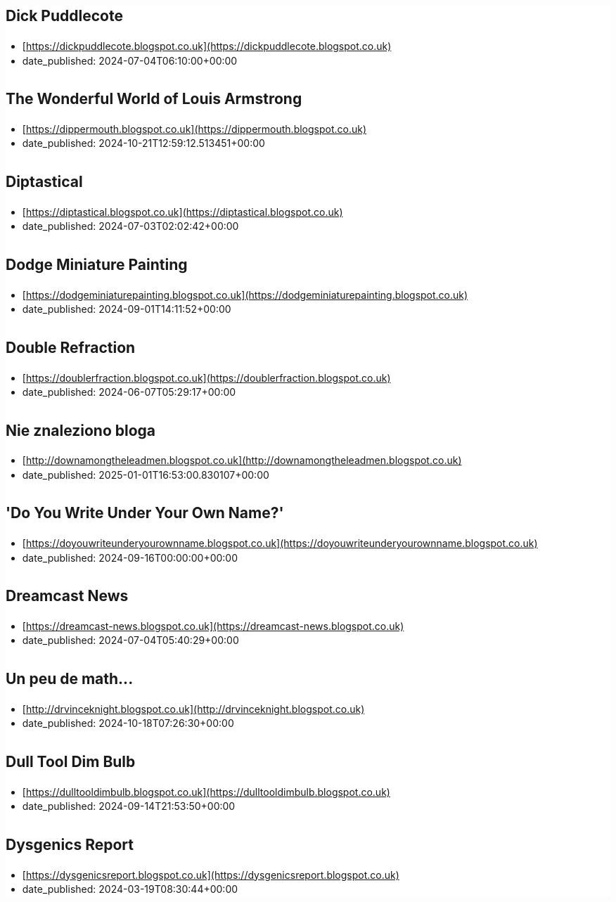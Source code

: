 ## Dick Puddlecote
 - [https://dickpuddlecote.blogspot.co.uk](https://dickpuddlecote.blogspot.co.uk)
 - date_published: 2024-07-04T06:10:00+00:00

 ## The Wonderful World of Louis Armstrong
 - [https://dippermouth.blogspot.co.uk](https://dippermouth.blogspot.co.uk)
 - date_published: 2024-10-21T12:59:12.513451+00:00

 ## Diptastical
 - [https://diptastical.blogspot.co.uk](https://diptastical.blogspot.co.uk)
 - date_published: 2024-07-03T02:02:42+00:00

 ## Dodge Miniature Painting
 - [https://dodgeminiaturepainting.blogspot.co.uk](https://dodgeminiaturepainting.blogspot.co.uk)
 - date_published: 2024-09-01T14:11:52+00:00

 ## Double Refraction
 - [https://doublerfraction.blogspot.co.uk](https://doublerfraction.blogspot.co.uk)
 - date_published: 2024-06-07T05:29:17+00:00

 ## Nie znaleziono bloga
 - [http://downamongtheleadmen.blogspot.co.uk](http://downamongtheleadmen.blogspot.co.uk)
 - date_published: 2025-01-01T16:53:00.830107+00:00

 ## 'Do You Write Under Your Own Name?'
 - [https://doyouwriteunderyourownname.blogspot.co.uk](https://doyouwriteunderyourownname.blogspot.co.uk)
 - date_published: 2024-09-16T00:00:00+00:00

 ## Dreamcast News
 - [https://dreamcast-news.blogspot.co.uk](https://dreamcast-news.blogspot.co.uk)
 - date_published: 2024-07-04T05:40:29+00:00

 ## Un peu de math...
 - [http://drvinceknight.blogspot.co.uk](http://drvinceknight.blogspot.co.uk)
 - date_published: 2024-10-18T07:26:30+00:00

 ## Dull Tool Dim Bulb
 - [https://dulltooldimbulb.blogspot.co.uk](https://dulltooldimbulb.blogspot.co.uk)
 - date_published: 2024-09-14T21:53:50+00:00

 ## Dysgenics Report
 - [https://dysgenicsreport.blogspot.co.uk](https://dysgenicsreport.blogspot.co.uk)
 - date_published: 2024-03-19T08:30:44+00:00
